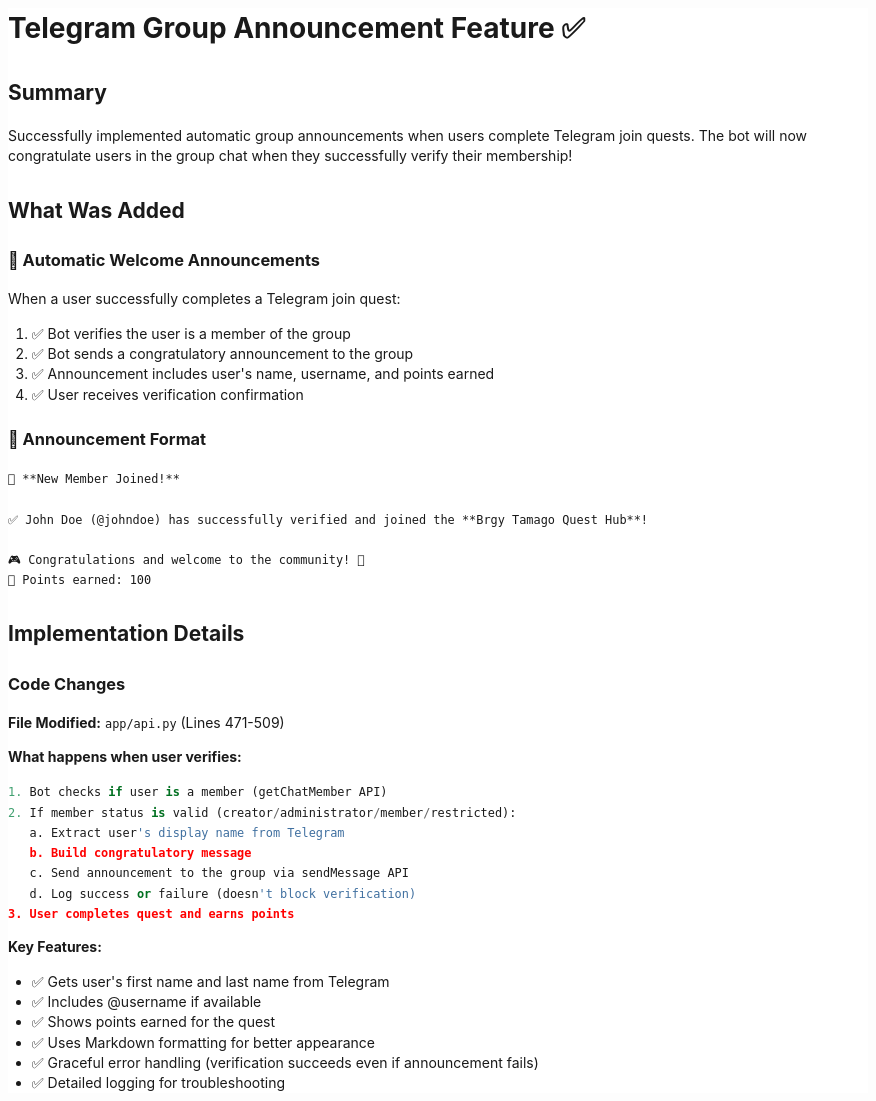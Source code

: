 # Telegram Group Announcement Feature ✅

## Summary

Successfully implemented automatic group announcements when users complete Telegram join quests. The bot will now congratulate users in the group chat when they successfully verify their membership!

## What Was Added

### 🎉 Automatic Welcome Announcements

When a user successfully completes a Telegram join quest:
1. ✅ Bot verifies the user is a member of the group
2. ✅ Bot sends a congratulatory announcement to the group
3. ✅ Announcement includes user's name, username, and points earned
4. ✅ User receives verification confirmation

### 📝 Announcement Format

```markdown
🎉 **New Member Joined!**

✅ John Doe (@johndoe) has successfully verified and joined the **Brgy Tamago Quest Hub**!

🎮 Congratulations and welcome to the community! 🚀
💎 Points earned: 100
```

## Implementation Details

### Code Changes

**File Modified:** `app/api.py` (Lines 471-509)

**What happens when user verifies:**
```python
1. Bot checks if user is a member (getChatMember API)
2. If member status is valid (creator/administrator/member/restricted):
   a. Extract user's display name from Telegram
   b. Build congratulatory message
   c. Send announcement to the group via sendMessage API
   d. Log success or failure (doesn't block verification)
3. User completes quest and earns points
```

**Key Features:**
- ✅ Gets user's first name and last name from Telegram
- ✅ Includes @username if available
- ✅ Shows points earned for the quest
- ✅ Uses Markdown formatting for better appearance
- ✅ Graceful error handling (verification succeeds even if announcement fails)
- ✅ Detailed logging for troubleshooting
